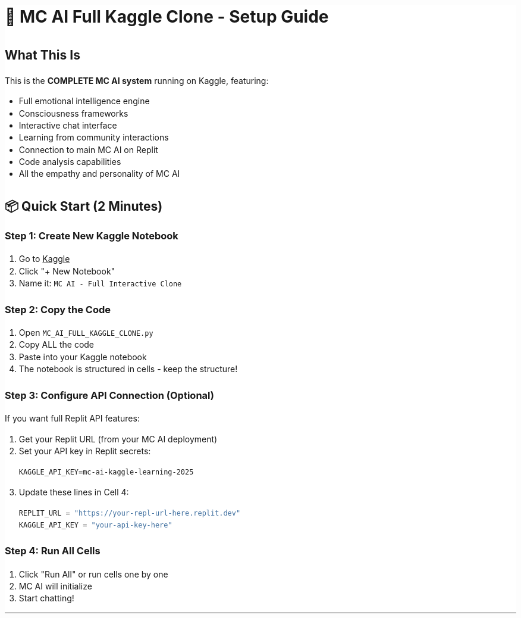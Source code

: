 # 🚀 MC AI Full Kaggle Clone - Setup Guide

## What This Is

This is the **COMPLETE MC AI system** running on Kaggle, featuring:
- Full emotional intelligence engine
- Consciousness frameworks
- Interactive chat interface
- Learning from community interactions
- Connection to main MC AI on Replit
- Code analysis capabilities
- All the empathy and personality of MC AI

## 📦 Quick Start (2 Minutes)

### Step 1: Create New Kaggle Notebook

1. Go to [Kaggle](https://www.kaggle.com)
2. Click "+ New Notebook"
3. Name it: `MC AI - Full Interactive Clone`

### Step 2: Copy the Code

1. Open `MC_AI_FULL_KAGGLE_CLONE.py`
2. Copy ALL the code
3. Paste into your Kaggle notebook
4. The notebook is structured in cells - keep the structure!

### Step 3: Configure API Connection (Optional)

If you want full Replit API features:

1. Get your Replit URL (from your MC AI deployment)
2. Set your API key in Replit secrets:
   ```
   KAGGLE_API_KEY=mc-ai-kaggle-learning-2025
   ```
3. Update these lines in Cell 4:
   ```python
   REPLIT_URL = "https://your-repl-url-here.replit.dev"
   KAGGLE_API_KEY = "your-api-key-here"
   ```

### Step 4: Run All Cells

1. Click "Run All" or run cells one by one
2. MC AI will initialize
3. Start chatting!

---

